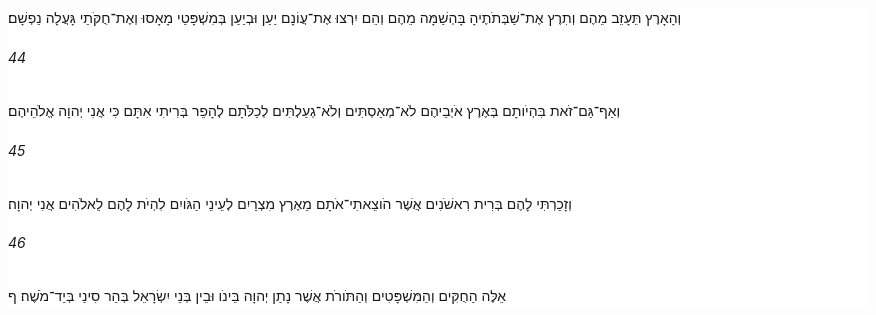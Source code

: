 וְהָאָרֶץ תֵּעָזֵב מֵהֶם וְתִרֶץ אֶת־שַׁבְּתֹתֶיהָ בָּהְשַׁמָּה מֵהֶם וְהֵם יִרְצוּ אֶת־עֲוֹנָם יַעַן וּבְיַעַן בְּמִשְׁפָּטַי מָאָסוּ וְאֶת־חֻקֹּתַי גָּעֲלָה נַפְשָׁם׃
###### 44
וְאַף־גַּם־זֹאת בִּהְיֹותָם בְּאֶרֶץ אֹיְבֵיהֶם לֹא־מְאַסְתִּים וְלֹא־גְעַלְתִּים לְכַלֹּתָם לְהָפֵר בְּרִיתִי אִתָּם כִּי אֲנִי יְהוָה אֱלֹהֵיהֶם׃
###### 45
וְזָכַרְתִּי לָהֶם בְּרִית רִאשֹׁנִים אֲשֶׁר הֹוצֵאתִי־אֹתָם מֵאֶרֶץ מִצְרַיִם לְעֵינֵי הַגֹּויִם לִהְיֹת לָהֶם לֵאלֹהִים אֲנִי יְהוָה׃
###### 46
אֵלֶּה הַחֻקִּים וְהַמִּשְׁפָּטִים וְהַתֹּורֹת אֲשֶׁר נָתַן יְהוָה בֵּינֹו וּבֵין בְּנֵי יִשְׂרָאֵל בְּהַר סִינַי בְּיַד־מֹשֶׁה׃ ף
